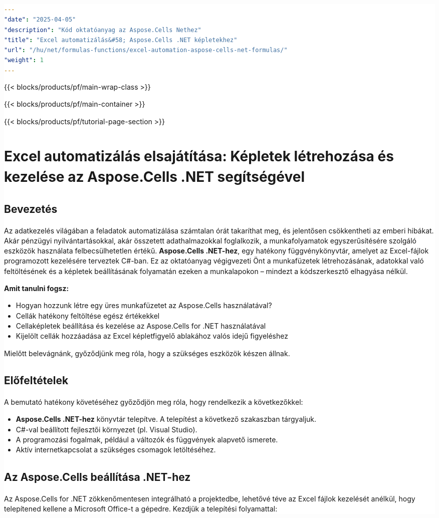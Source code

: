 ```yaml
---
"date": "2025-04-05"
"description": "Kód oktatóanyag az Aspose.Cells Nethez"
"title": "Excel automatizálás&#58; Aspose.Cells .NET képletekhez"
"url": "/hu/net/formulas-functions/excel-automation-aspose-cells-net-formulas/"
"weight": 1
---
```


{{< blocks/products/pf/main-wrap-class >}}

{{< blocks/products/pf/main-container >}}

{{< blocks/products/pf/tutorial-page-section >}}


# Excel automatizálás elsajátítása: Képletek létrehozása és kezelése az Aspose.Cells .NET segítségével

## Bevezetés

Az adatkezelés világában a feladatok automatizálása számtalan órát takaríthat meg, és jelentősen csökkentheti az emberi hibákat. Akár pénzügyi nyilvántartásokkal, akár összetett adathalmazokkal foglalkozik, a munkafolyamatok egyszerűsítésére szolgáló eszközök használata felbecsülhetetlen értékű. **Aspose.Cells .NET-hez**, egy hatékony függvénykönyvtár, amelyet az Excel-fájlok programozott kezelésére terveztek C#-ban. Ez az oktatóanyag végigvezeti Önt a munkafüzetek létrehozásának, adatokkal való feltöltésének és a képletek beállításának folyamatán ezeken a munkalapokon – mindezt a kódszerkesztő elhagyása nélkül.

**Amit tanulni fogsz:**
- Hogyan hozzunk létre egy üres munkafüzetet az Aspose.Cells használatával?
- Cellák hatékony feltöltése egész értékekkel
- Cellaképletek beállítása és kezelése az Aspose.Cells for .NET használatával
- Kijelölt cellák hozzáadása az Excel képletfigyelő ablakához valós idejű figyeléshez

Mielőtt belevágnánk, győződjünk meg róla, hogy a szükséges eszközök készen állnak.

## Előfeltételek

A bemutató hatékony követéséhez győződjön meg róla, hogy rendelkezik a következőkkel:

- **Aspose.Cells .NET-hez** könyvtár telepítve. A telepítést a következő szakaszban tárgyaljuk.
- C#-val beállított fejlesztői környezet (pl. Visual Studio).
- A programozási fogalmak, például a változók és függvények alapvető ismerete.
- Aktív internetkapcsolat a szükséges csomagok letöltéséhez.

## Az Aspose.Cells beállítása .NET-hez

Az Aspose.Cells for .NET zökkenőmentesen integrálható a projektedbe, lehetővé téve az Excel fájlok kezelését anélkül, hogy telepítened kellene a Microsoft Office-t a gépedre. Kezdjük a telepítési folyamattal:
